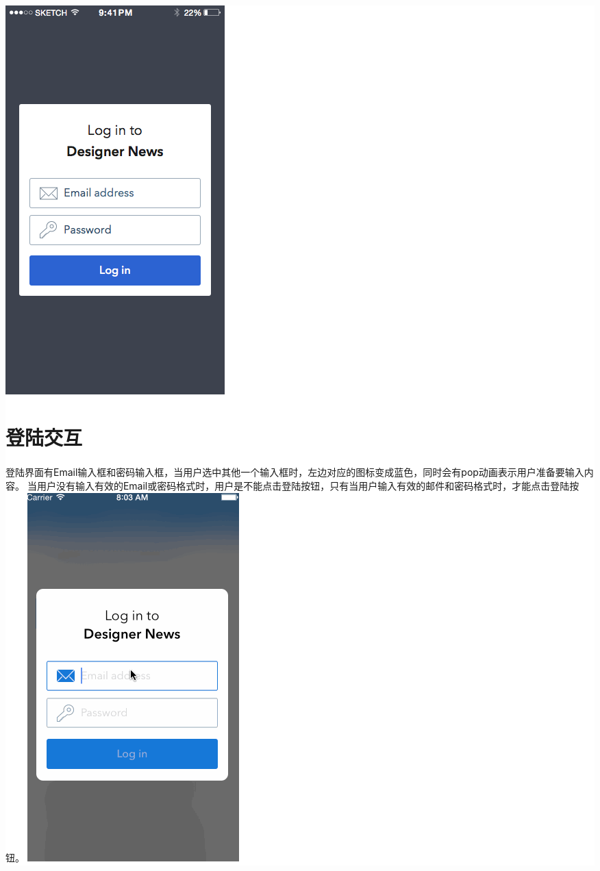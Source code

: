 ![Login.png](/assets/images/2015/166109-dc861450ea00c802.png)

# 登陆交互

登陆界面有Email输入框和密码输入框，当用户选中其他一个输入框时，左边对应的图标变成蓝色，同时会有pop动画表示用户准备要输入内容。
当用户没有输入有效的Email或密码格式时，用户是不能点击登陆按钮，只有当用户输入有效的邮件和密码格式时，才能点击登陆按钮。
![Login.gif](/assets/images/2015/166109-3d69043a4f832c73.gif)